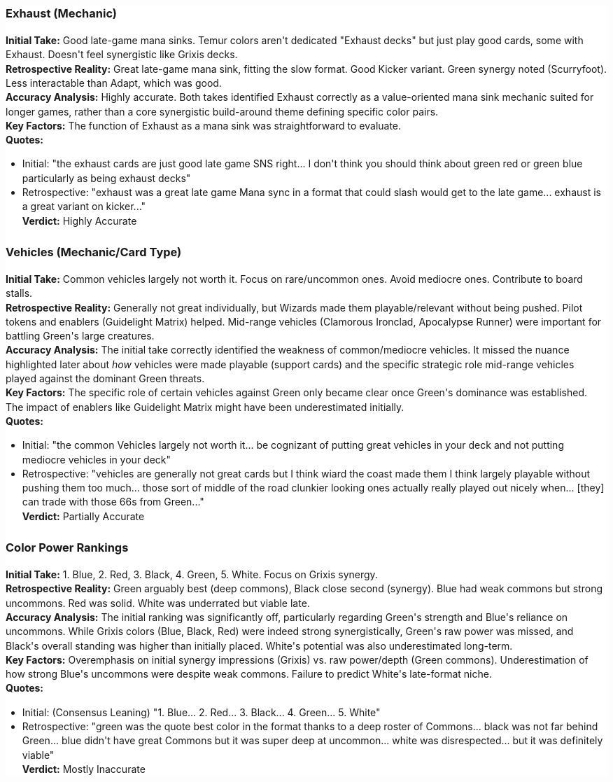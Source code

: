 ### Exhaust (Mechanic)  

**Initial Take:** Good late-game mana sinks. Temur colors aren't dedicated "Exhaust decks" but just play good cards, some with Exhaust. Doesn't feel synergistic like Grixis decks.  
**Retrospective Reality:** Great late-game mana sink, fitting the slow format. Good Kicker variant. Green synergy noted (Scurryfoot). Less interactable than Adapt, which was good.  
**Accuracy Analysis:** Highly accurate. Both takes identified Exhaust correctly as a value-oriented mana sink mechanic suited for longer games, rather than a core synergistic build-around theme defining specific color pairs.  
**Key Factors:** The function of Exhaust as a mana sink was straightforward to evaluate.  
**Quotes:**  
- Initial: "the exhaust cards are just good late game SNS right... I don't think you should think about green red or green blue particularly as being exhaust decks"  
- Retrospective: "exhaust was a great late game Mana sync in a format that could slash would get to the late game... exhaust is a great variant on kicker..."  
**Verdict:** Highly Accurate  

### Vehicles (Mechanic/Card Type)  

**Initial Take:** Common vehicles largely not worth it. Focus on rare/uncommon ones. Avoid mediocre ones. Contribute to board stalls.  
**Retrospective Reality:** Generally not great individually, but Wizards made them playable/relevant without being pushed. Pilot tokens and enablers (Guidelight Matrix) helped. Mid-range vehicles (Clamorous Ironclad, Apocalypse Runner) were important for battling Green's large creatures.  
**Accuracy Analysis:** The initial take correctly identified the weakness of common/mediocre vehicles. It missed the nuance highlighted later about *how* vehicles were made playable (support cards) and the specific strategic role mid-range vehicles played against the dominant Green threats.  
**Key Factors:** The specific role of certain vehicles against Green only became clear once Green's dominance was established. The impact of enablers like Guidelight Matrix might have been underestimated initially.  
**Quotes:**  
- Initial: "the common Vehicles largely not worth it... be cognizant of putting great vehicles in your deck and not putting mediocre vehicles in your deck"  
- Retrospective: "vehicles are generally not great cards but I think wiard the coast made them I think largely playable without pushing them too much... those sort of middle of the road clunkier looking ones actually really played out nicely when... [they] can trade with those 66s from Green..."  
**Verdict:** Partially Accurate  

### Color Power Rankings  

**Initial Take:** 1. Blue, 2. Red, 3. Black, 4. Green, 5. White. Focus on Grixis synergy.  
**Retrospective Reality:** Green arguably best (deep commons), Black close second (synergy). Blue had weak commons but strong uncommons. Red was solid. White was underrated but viable late.  
**Accuracy Analysis:** The initial ranking was significantly off, particularly regarding Green's strength and Blue's reliance on uncommons. While Grixis colors (Blue, Black, Red) were indeed strong synergistically, Green's raw power was missed, and Black's overall standing was higher than initially placed. White's potential was also underestimated long-term.  
**Key Factors:** Overemphasis on initial synergy impressions (Grixis) vs. raw power/depth (Green commons). Underestimation of how strong Blue's uncommons were despite weak commons. Failure to predict White's late-format niche.  
**Quotes:**  
- Initial: (Consensus Leaning) "1. Blue... 2. Red... 3. Black... 4. Green... 5. White"  
- Retrospective: "green was the quote best color in the format thanks to a deep roster of Commons... black was not far behind Green... blue didn't have great Commons but it was super deep at uncommon... white was disrespected... but it was definitely viable"  
**Verdict:** Mostly Inaccurate  
